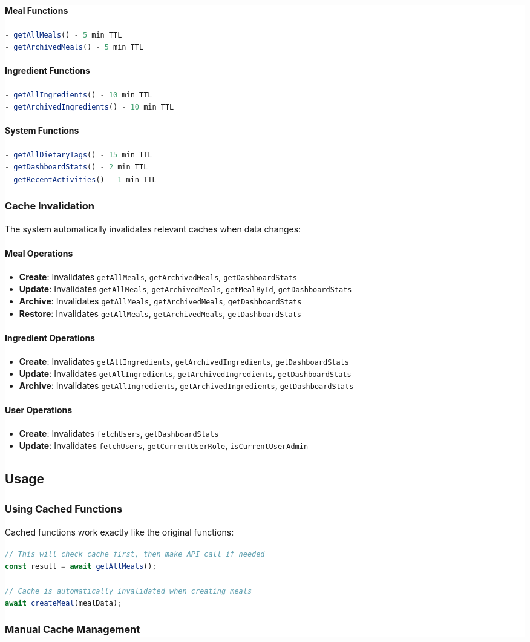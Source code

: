 #### Meal Functions
```typescript
- getAllMeals() - 5 min TTL
- getArchivedMeals() - 5 min TTL
```

#### Ingredient Functions
```typescript
- getAllIngredients() - 10 min TTL
- getArchivedIngredients() - 10 min TTL
```

#### System Functions
```typescript
- getAllDietaryTags() - 15 min TTL
- getDashboardStats() - 2 min TTL
- getRecentActivities() - 1 min TTL
```

### Cache Invalidation

The system automatically invalidates relevant caches when data changes:

#### Meal Operations
- **Create**: Invalidates `getAllMeals`, `getArchivedMeals`, `getDashboardStats`
- **Update**: Invalidates `getAllMeals`, `getArchivedMeals`, `getMealById`, `getDashboardStats`
- **Archive**: Invalidates `getAllMeals`, `getArchivedMeals`, `getDashboardStats`
- **Restore**: Invalidates `getAllMeals`, `getArchivedMeals`, `getDashboardStats`

#### Ingredient Operations
- **Create**: Invalidates `getAllIngredients`, `getArchivedIngredients`, `getDashboardStats`
- **Update**: Invalidates `getAllIngredients`, `getArchivedIngredients`, `getDashboardStats`
- **Archive**: Invalidates `getAllIngredients`, `getArchivedIngredients`, `getDashboardStats`

#### User Operations
- **Create**: Invalidates `fetchUsers`, `getDashboardStats`
- **Update**: Invalidates `fetchUsers`, `getCurrentUserRole`, `isCurrentUserAdmin`

## Usage

### Using Cached Functions

Cached functions work exactly like the original functions:

```typescript
// This will check cache first, then make API call if needed
const result = await getAllMeals();

// Cache is automatically invalidated when creating meals
await createMeal(mealData);
```

### Manual Cache Management
